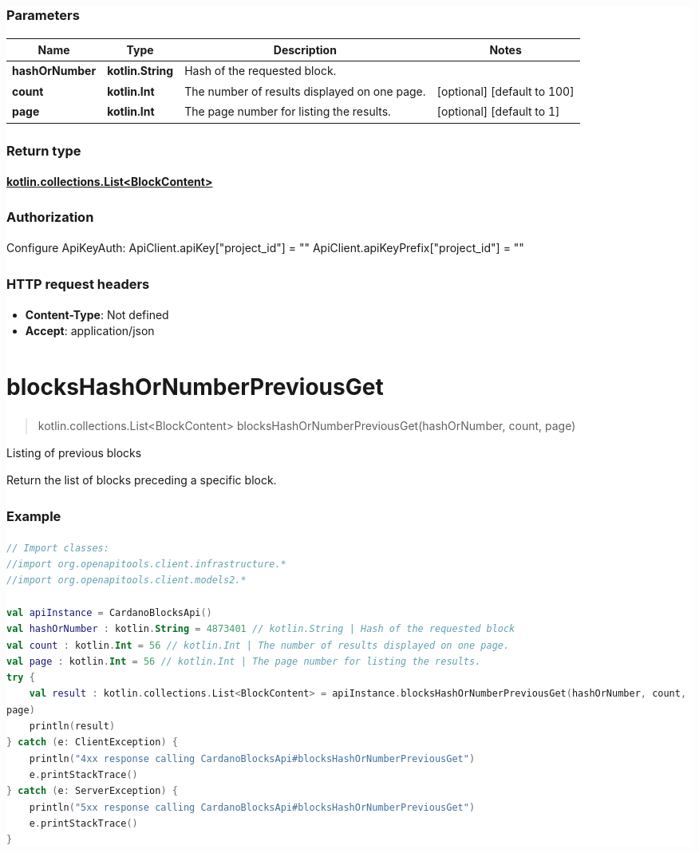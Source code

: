 ### Parameters

Name | Type | Description  | Notes
------------- | ------------- | ------------- | -------------
 **hashOrNumber** | **kotlin.String**| Hash of the requested block. |
 **count** | **kotlin.Int**| The number of results displayed on one page. | [optional] [default to 100]
 **page** | **kotlin.Int**| The page number for listing the results. | [optional] [default to 1]

### Return type

[**kotlin.collections.List&lt;BlockContent&gt;**](BlockContent.md)

### Authorization


Configure ApiKeyAuth:
    ApiClient.apiKey["project_id"] = ""
    ApiClient.apiKeyPrefix["project_id"] = ""

### HTTP request headers

 - **Content-Type**: Not defined
 - **Accept**: application/json

<a name="blocksHashOrNumberPreviousGet"></a>
# **blocksHashOrNumberPreviousGet**
> kotlin.collections.List&lt;BlockContent&gt; blocksHashOrNumberPreviousGet(hashOrNumber, count, page)

Listing of previous blocks

Return the list of blocks preceding a specific block. 

### Example
```kotlin
// Import classes:
//import org.openapitools.client.infrastructure.*
//import org.openapitools.client.models2.*

val apiInstance = CardanoBlocksApi()
val hashOrNumber : kotlin.String = 4873401 // kotlin.String | Hash of the requested block
val count : kotlin.Int = 56 // kotlin.Int | The number of results displayed on one page.
val page : kotlin.Int = 56 // kotlin.Int | The page number for listing the results.
try {
    val result : kotlin.collections.List<BlockContent> = apiInstance.blocksHashOrNumberPreviousGet(hashOrNumber, count, page)
    println(result)
} catch (e: ClientException) {
    println("4xx response calling CardanoBlocksApi#blocksHashOrNumberPreviousGet")
    e.printStackTrace()
} catch (e: ServerException) {
    println("5xx response calling CardanoBlocksApi#blocksHashOrNumberPreviousGet")
    e.printStackTrace()
}
```
